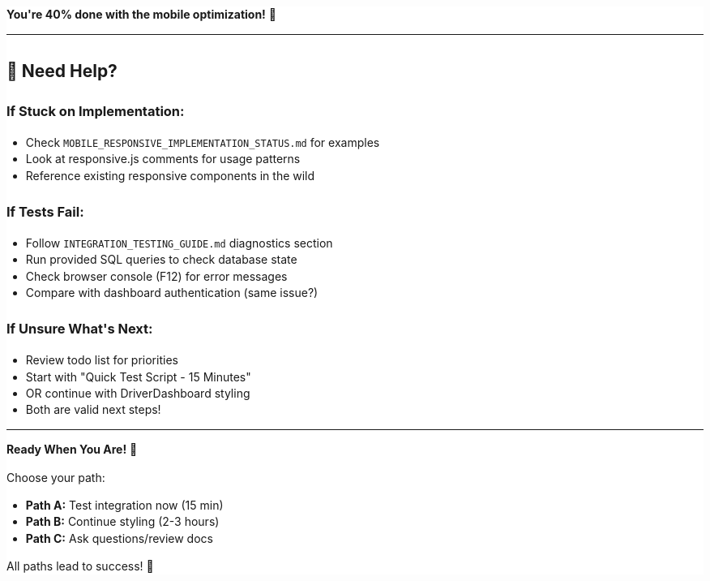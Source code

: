 **You're 40% done with the mobile optimization!** 🚀

---

## 🤔 Need Help?

### If Stuck on Implementation:

- Check `MOBILE_RESPONSIVE_IMPLEMENTATION_STATUS.md` for examples
- Look at responsive.js comments for usage patterns
- Reference existing responsive components in the wild

### If Tests Fail:

- Follow `INTEGRATION_TESTING_GUIDE.md` diagnostics section
- Run provided SQL queries to check database state
- Check browser console (F12) for error messages
- Compare with dashboard authentication (same issue?)

### If Unsure What's Next:

- Review todo list for priorities
- Start with "Quick Test Script - 15 Minutes"
- OR continue with DriverDashboard styling
- Both are valid next steps!

---

**Ready When You Are!** 🎯

Choose your path:

- **Path A:** Test integration now (15 min)
- **Path B:** Continue styling (2-3 hours)
- **Path C:** Ask questions/review docs

All paths lead to success! 🌟
